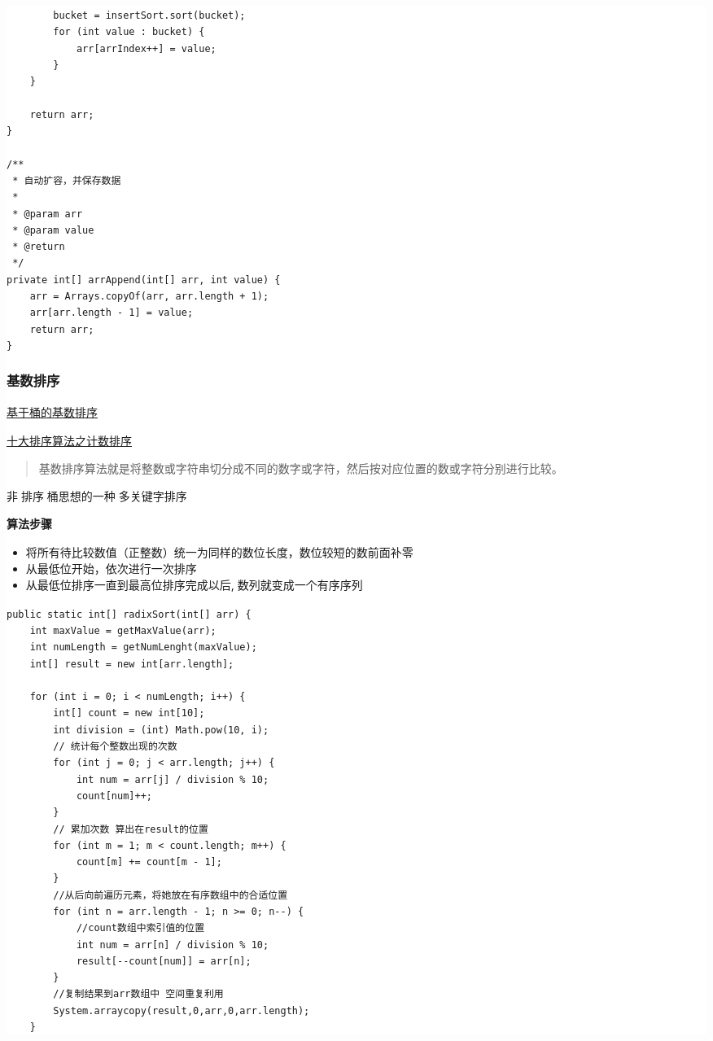 ```
        bucket = insertSort.sort(bucket);
        for (int value : bucket) {
            arr[arrIndex++] = value;
        }
    }
    
    return arr;
}

/**
 * 自动扩容，并保存数据
 *
 * @param arr
 * @param value
 * @return
 */
private int[] arrAppend(int[] arr, int value) {
    arr = Arrays.copyOf(arr, arr.length + 1);
    arr[arr.length - 1] = value;
    return arr;
}
```

### 基数排序

[基于桶的基数排序](https://juejin.im/post/6844903774956290062)

[十大排序算法之计数排序](https://juejin.im/post/6844903992015732750)

> 基数排序算法就是将整数或字符串切分成不同的数字或字符，然后按对应位置的数或字符分别进行比较。

非 排序   桶思想的一种  多关键字排序

**算法步骤**

- 将所有待比较数值（正整数）统一为同样的数位长度，数位较短的数前面补零
- 从最低位开始，依次进行一次排序
- 从最低位排序一直到最高位排序完成以后, 数列就变成一个有序序列

```
public static int[] radixSort(int[] arr) {
    int maxValue = getMaxValue(arr);
    int numLength = getNumLenght(maxValue);
    int[] result = new int[arr.length];

    for (int i = 0; i < numLength; i++) {
        int[] count = new int[10];
        int division = (int) Math.pow(10, i);
        // 统计每个整数出现的次数
        for (int j = 0; j < arr.length; j++) {
            int num = arr[j] / division % 10;
            count[num]++;
        }
        // 累加次数 算出在result的位置
        for (int m = 1; m < count.length; m++) {
            count[m] += count[m - 1];
        }
        //从后向前遍历元素，将她放在有序数组中的合适位置
        for (int n = arr.length - 1; n >= 0; n--) {
            //count数组中索引值的位置
            int num = arr[n] / division % 10;
            result[--count[num]] = arr[n];
        }
        //复制结果到arr数组中 空间重复利用
        System.arraycopy(result,0,arr,0,arr.length);
    }
```